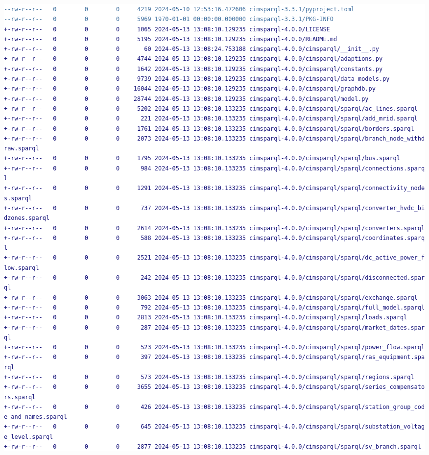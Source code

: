 ```diff
--rw-r--r--   0        0        0     4219 2024-05-10 12:53:16.472606 cimsparql-3.3.1/pyproject.toml
--rw-r--r--   0        0        0     5969 1970-01-01 00:00:00.000000 cimsparql-3.3.1/PKG-INFO
+-rw-r--r--   0        0        0     1065 2024-05-13 13:08:10.129235 cimsparql-4.0.0/LICENSE
+-rw-r--r--   0        0        0     5195 2024-05-13 13:08:10.129235 cimsparql-4.0.0/README.md
+-rw-r--r--   0        0        0       60 2024-05-13 13:08:24.753188 cimsparql-4.0.0/cimsparql/__init__.py
+-rw-r--r--   0        0        0     4744 2024-05-13 13:08:10.129235 cimsparql-4.0.0/cimsparql/adaptions.py
+-rw-r--r--   0        0        0     1642 2024-05-13 13:08:10.129235 cimsparql-4.0.0/cimsparql/constants.py
+-rw-r--r--   0        0        0     9739 2024-05-13 13:08:10.129235 cimsparql-4.0.0/cimsparql/data_models.py
+-rw-r--r--   0        0        0    16044 2024-05-13 13:08:10.129235 cimsparql-4.0.0/cimsparql/graphdb.py
+-rw-r--r--   0        0        0    28744 2024-05-13 13:08:10.129235 cimsparql-4.0.0/cimsparql/model.py
+-rw-r--r--   0        0        0     5202 2024-05-13 13:08:10.133235 cimsparql-4.0.0/cimsparql/sparql/ac_lines.sparql
+-rw-r--r--   0        0        0      221 2024-05-13 13:08:10.133235 cimsparql-4.0.0/cimsparql/sparql/add_mrid.sparql
+-rw-r--r--   0        0        0     1761 2024-05-13 13:08:10.133235 cimsparql-4.0.0/cimsparql/sparql/borders.sparql
+-rw-r--r--   0        0        0     2073 2024-05-13 13:08:10.133235 cimsparql-4.0.0/cimsparql/sparql/branch_node_withdraw.sparql
+-rw-r--r--   0        0        0     1795 2024-05-13 13:08:10.133235 cimsparql-4.0.0/cimsparql/sparql/bus.sparql
+-rw-r--r--   0        0        0      984 2024-05-13 13:08:10.133235 cimsparql-4.0.0/cimsparql/sparql/connections.sparql
+-rw-r--r--   0        0        0     1291 2024-05-13 13:08:10.133235 cimsparql-4.0.0/cimsparql/sparql/connectivity_nodes.sparql
+-rw-r--r--   0        0        0      737 2024-05-13 13:08:10.133235 cimsparql-4.0.0/cimsparql/sparql/converter_hvdc_bidzones.sparql
+-rw-r--r--   0        0        0     2614 2024-05-13 13:08:10.133235 cimsparql-4.0.0/cimsparql/sparql/converters.sparql
+-rw-r--r--   0        0        0      588 2024-05-13 13:08:10.133235 cimsparql-4.0.0/cimsparql/sparql/coordinates.sparql
+-rw-r--r--   0        0        0     2521 2024-05-13 13:08:10.133235 cimsparql-4.0.0/cimsparql/sparql/dc_active_power_flow.sparql
+-rw-r--r--   0        0        0      242 2024-05-13 13:08:10.133235 cimsparql-4.0.0/cimsparql/sparql/disconnected.sparql
+-rw-r--r--   0        0        0     3063 2024-05-13 13:08:10.133235 cimsparql-4.0.0/cimsparql/sparql/exchange.sparql
+-rw-r--r--   0        0        0      792 2024-05-13 13:08:10.133235 cimsparql-4.0.0/cimsparql/sparql/full_model.sparql
+-rw-r--r--   0        0        0     2813 2024-05-13 13:08:10.133235 cimsparql-4.0.0/cimsparql/sparql/loads.sparql
+-rw-r--r--   0        0        0      287 2024-05-13 13:08:10.133235 cimsparql-4.0.0/cimsparql/sparql/market_dates.sparql
+-rw-r--r--   0        0        0      523 2024-05-13 13:08:10.133235 cimsparql-4.0.0/cimsparql/sparql/power_flow.sparql
+-rw-r--r--   0        0        0      397 2024-05-13 13:08:10.133235 cimsparql-4.0.0/cimsparql/sparql/ras_equipment.sparql
+-rw-r--r--   0        0        0      573 2024-05-13 13:08:10.133235 cimsparql-4.0.0/cimsparql/sparql/regions.sparql
+-rw-r--r--   0        0        0     3655 2024-05-13 13:08:10.133235 cimsparql-4.0.0/cimsparql/sparql/series_compensators.sparql
+-rw-r--r--   0        0        0      426 2024-05-13 13:08:10.133235 cimsparql-4.0.0/cimsparql/sparql/station_group_code_and_names.sparql
+-rw-r--r--   0        0        0      645 2024-05-13 13:08:10.133235 cimsparql-4.0.0/cimsparql/sparql/substation_voltage_level.sparql
+-rw-r--r--   0        0        0     2877 2024-05-13 13:08:10.133235 cimsparql-4.0.0/cimsparql/sparql/sv_branch.sparql
```